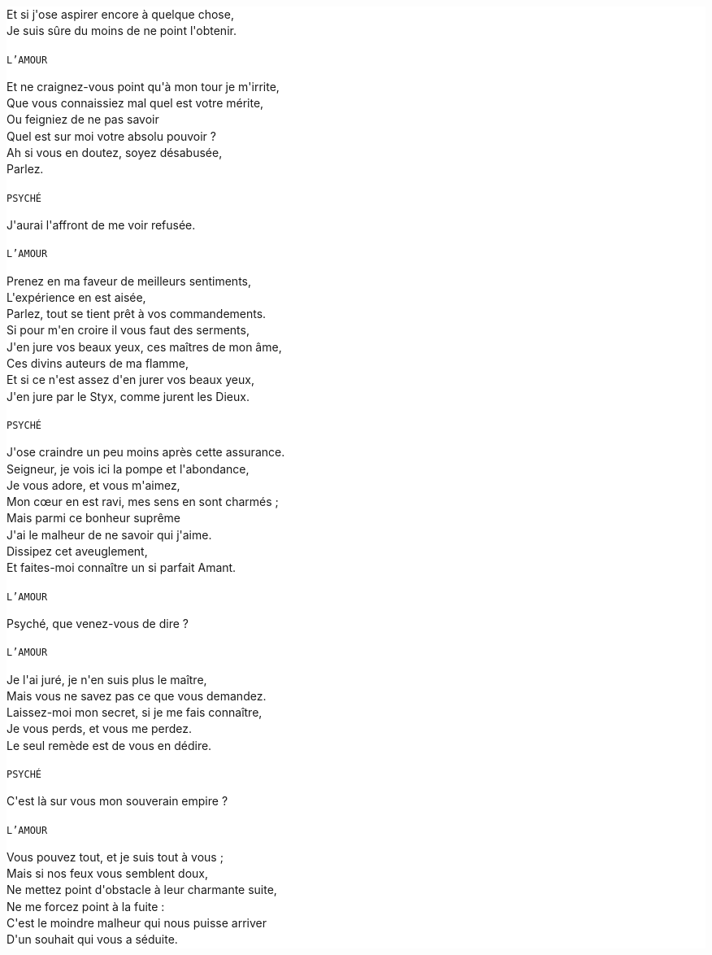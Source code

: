 Et si j'ose aspirer encore à quelque chose,  
Je suis sûre du moins de ne point l'obtenir.  

    L’AMOUR
Et ne craignez-vous point qu'à mon tour je m'irrite,  
Que vous connaissiez mal quel est votre mérite,  
Ou feigniez de ne pas savoir  
Quel est sur moi votre absolu pouvoir ?  
Ah si vous en doutez, soyez désabusée,  
Parlez.  

    PSYCHÉ
J'aurai l'affront de me voir refusée.  

    L’AMOUR
Prenez en ma faveur de meilleurs sentiments,  
L'expérience en est aisée,  
Parlez, tout se tient prêt à vos commandements.  
Si pour m'en croire il vous faut des serments,  
J'en jure vos beaux yeux, ces maîtres de mon âme,  
Ces divins auteurs de ma flamme,  
Et si ce n'est assez d'en jurer vos beaux yeux,  
J'en jure par le Styx, comme jurent les Dieux.  

    PSYCHÉ
J'ose craindre un peu moins après cette assurance.  
Seigneur, je vois ici la pompe et l'abondance,  
Je vous adore, et vous m'aimez,  
Mon cœur en est ravi, mes sens en sont charmés ;  
Mais parmi ce bonheur suprême  
J'ai le malheur de ne savoir qui j'aime.  
Dissipez cet aveuglement,  
Et faites-moi connaître un si parfait Amant.  

    L’AMOUR
Psyché, que venez-vous de dire ?  

    L’AMOUR
Je l'ai juré, je n'en suis plus le maître,  
Mais vous ne savez pas ce que vous demandez.  
Laissez-moi mon secret, si je me fais connaître,  
Je vous perds, et vous me perdez.  
Le seul remède est de vous en dédire.  

    PSYCHÉ
C'est là sur vous mon souverain empire ?  

    L’AMOUR
Vous pouvez tout, et je suis tout à vous ;  
Mais si nos feux vous semblent doux,  
Ne mettez point d'obstacle à leur charmante suite,  
Ne me forcez point à la fuite :  
C'est le moindre malheur qui nous puisse arriver  
D'un souhait qui vous a séduite.  
